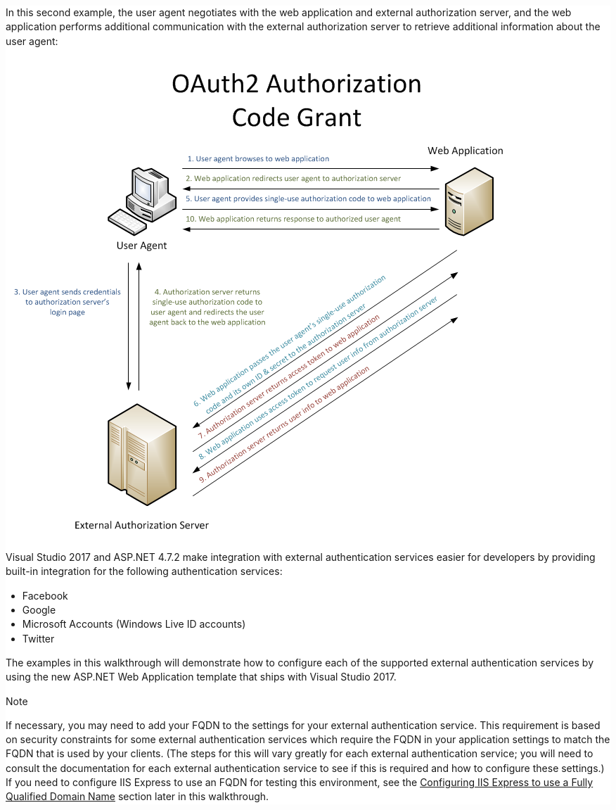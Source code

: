 In this second example, the user agent negotiates with the web application and external authorization server, and the web application performs additional communication with the external authorization server to retrieve additional information about the user agent:

[![](external-authentication-services/_static/image4.png "Click to Expand the Image")](external-authentication-services/_static/image3.png)

Visual Studio 2017 and ASP.NET 4.7.2 make integration with external authentication services easier for developers by providing built-in integration for the following authentication services:

- Facebook
- Google
- Microsoft Accounts (Windows Live ID accounts)
- Twitter

The examples in this walkthrough will demonstrate how to configure each of the supported external authentication services by using the new ASP.NET Web Application template that ships with Visual Studio 2017.

> [!NOTE]
> If necessary, you may need to add your FQDN to the settings for your external authentication service. This requirement is based on security constraints for some external authentication services which require the FQDN in your application settings to match the FQDN that is used by your clients. (The steps for this will vary greatly for each external authentication service; you will need to consult the documentation for each external authentication service to see if this is required and how to configure these settings.) If you need to configure IIS Express to use an FQDN for testing this environment, see the [Configuring IIS Express to use a Fully Qualified Domain Name](#FQDN) section later in this walkthrough.
